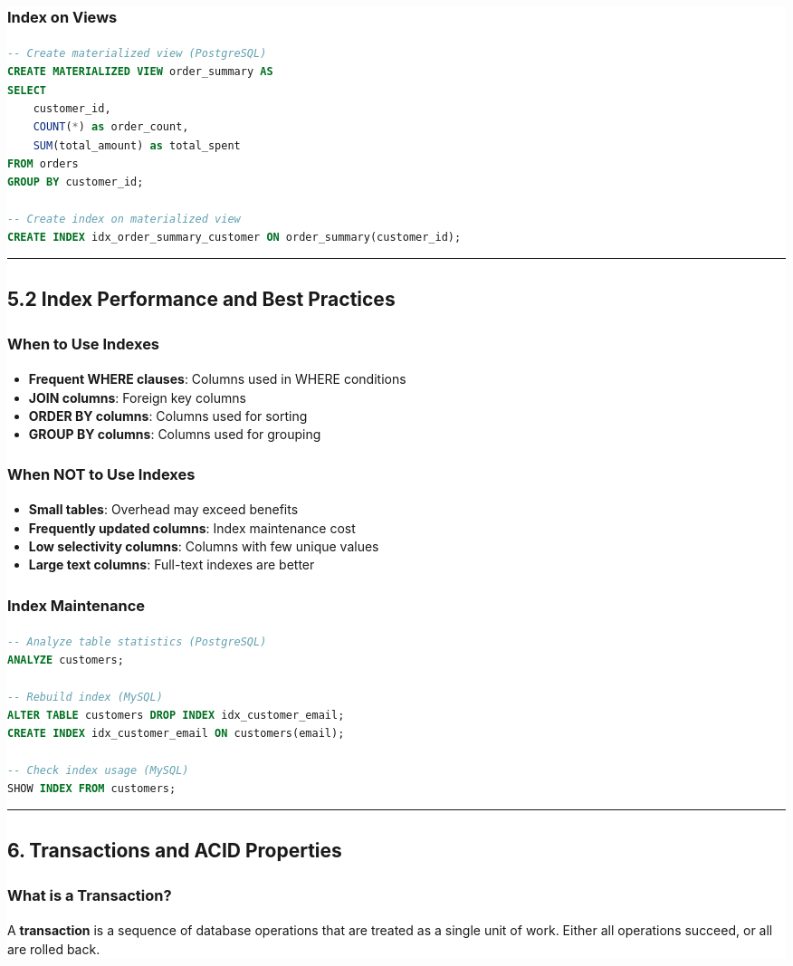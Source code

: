 ### Index on Views
```sql
-- Create materialized view (PostgreSQL)
CREATE MATERIALIZED VIEW order_summary AS
SELECT 
    customer_id,
    COUNT(*) as order_count,
    SUM(total_amount) as total_spent
FROM orders
GROUP BY customer_id;

-- Create index on materialized view
CREATE INDEX idx_order_summary_customer ON order_summary(customer_id);
```

---

## 5.2 Index Performance and Best Practices

### When to Use Indexes
- **Frequent WHERE clauses**: Columns used in WHERE conditions
- **JOIN columns**: Foreign key columns
- **ORDER BY columns**: Columns used for sorting
- **GROUP BY columns**: Columns used for grouping

### When NOT to Use Indexes
- **Small tables**: Overhead may exceed benefits
- **Frequently updated columns**: Index maintenance cost
- **Low selectivity columns**: Columns with few unique values
- **Large text columns**: Full-text indexes are better

### Index Maintenance
```sql
-- Analyze table statistics (PostgreSQL)
ANALYZE customers;

-- Rebuild index (MySQL)
ALTER TABLE customers DROP INDEX idx_customer_email;
CREATE INDEX idx_customer_email ON customers(email);

-- Check index usage (MySQL)
SHOW INDEX FROM customers;
```

---

## 6. Transactions and ACID Properties

### What is a Transaction?
A **transaction** is a sequence of database operations that are treated as a single unit of work. Either all operations succeed, or all are rolled back.
